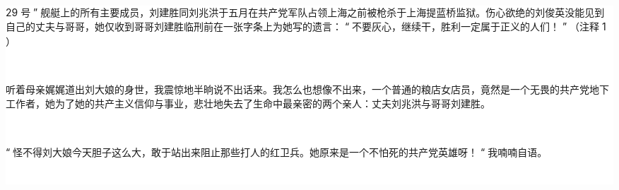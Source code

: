    29
  </span>
  <span class="s1">
   号
  </span>
  <span class="s2">
   ”
  </span>
  <span class="s1">
   舰艇上的所有主要成员，刘建胜同刘兆洪于五月在共产党军队占领上海之前被枪杀于上海提蓝桥监狱。伤心欲绝的刘俊英没能见到自己的丈夫与哥哥，她仅收到哥哥刘建胜临刑前在一张字条上为她写的遗言：
  </span>
  <span class="s2">
   “
  </span>
  <span class="s1">
   不要灰心，继续干，胜利一定属于正义的人们！
  </span>
  <span class="s2">
   ”
  </span>
  <span class="s1">
   （注释
  </span>
  <span class="s2">
   1
  </span>
  <span class="s1">
   ）
  </span>
 </p>
 <p class="p1">
  <span class="s1">
  </span>
  <br/>
 </p>
 <p class="p2">
  <span class="s1">
   听着母亲娓娓道出刘大娘的身世，我震惊地半晌说不出话来。我怎么也想像不出来，一个普通的粮店女店员，竟然是一个无畏的共产党地下工作者，她为了她的共产主义信仰与事业，悲壮地失去了生命中最亲密的两个亲人：丈夫刘兆洪与哥哥刘建胜。
  </span>
 </p>
 <p class="p1">
  <span class="s1">
  </span>
  <br/>
 </p>
 <p class="p2">
  <span class="s2">
   “
  </span>
  <span class="s1">
   怪不得刘大娘今天胆子这么大，敢于站出来阻止那些打人的红卫兵。她原来是一个不怕死的共产党英雄呀！
  </span>
  <span class="s2">
   “
  </span>
  <span class="s1">
   我喃喃自语。
  </span>
 </p>
 <p class="p1">
  <span class="s1">
  </span>
  <br/>